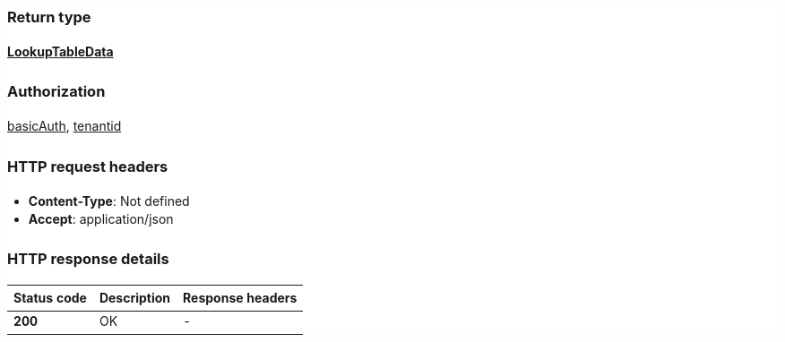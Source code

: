 ### Return type

[**LookupTableData**](LookupTableData.md)

### Authorization

[basicAuth](../README.md#basicAuth), [tenantid](../README.md#tenantid)

### HTTP request headers

- **Content-Type**: Not defined
- **Accept**: application/json


### HTTP response details
| Status code | Description | Response headers |
|-------------|-------------|------------------|
| **200** | OK |  -  |

